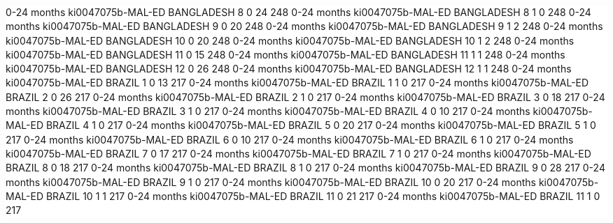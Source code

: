 0-24 months   ki0047075b-MAL-ED          BANGLADESH                     8                0       24     248
0-24 months   ki0047075b-MAL-ED          BANGLADESH                     8                1        0     248
0-24 months   ki0047075b-MAL-ED          BANGLADESH                     9                0       20     248
0-24 months   ki0047075b-MAL-ED          BANGLADESH                     9                1        2     248
0-24 months   ki0047075b-MAL-ED          BANGLADESH                     10               0       20     248
0-24 months   ki0047075b-MAL-ED          BANGLADESH                     10               1        2     248
0-24 months   ki0047075b-MAL-ED          BANGLADESH                     11               0       15     248
0-24 months   ki0047075b-MAL-ED          BANGLADESH                     11               1        1     248
0-24 months   ki0047075b-MAL-ED          BANGLADESH                     12               0       26     248
0-24 months   ki0047075b-MAL-ED          BANGLADESH                     12               1        1     248
0-24 months   ki0047075b-MAL-ED          BRAZIL                         1                0       13     217
0-24 months   ki0047075b-MAL-ED          BRAZIL                         1                1        0     217
0-24 months   ki0047075b-MAL-ED          BRAZIL                         2                0       26     217
0-24 months   ki0047075b-MAL-ED          BRAZIL                         2                1        0     217
0-24 months   ki0047075b-MAL-ED          BRAZIL                         3                0       18     217
0-24 months   ki0047075b-MAL-ED          BRAZIL                         3                1        0     217
0-24 months   ki0047075b-MAL-ED          BRAZIL                         4                0       10     217
0-24 months   ki0047075b-MAL-ED          BRAZIL                         4                1        0     217
0-24 months   ki0047075b-MAL-ED          BRAZIL                         5                0       20     217
0-24 months   ki0047075b-MAL-ED          BRAZIL                         5                1        0     217
0-24 months   ki0047075b-MAL-ED          BRAZIL                         6                0       10     217
0-24 months   ki0047075b-MAL-ED          BRAZIL                         6                1        0     217
0-24 months   ki0047075b-MAL-ED          BRAZIL                         7                0       17     217
0-24 months   ki0047075b-MAL-ED          BRAZIL                         7                1        0     217
0-24 months   ki0047075b-MAL-ED          BRAZIL                         8                0       18     217
0-24 months   ki0047075b-MAL-ED          BRAZIL                         8                1        0     217
0-24 months   ki0047075b-MAL-ED          BRAZIL                         9                0       28     217
0-24 months   ki0047075b-MAL-ED          BRAZIL                         9                1        0     217
0-24 months   ki0047075b-MAL-ED          BRAZIL                         10               0       20     217
0-24 months   ki0047075b-MAL-ED          BRAZIL                         10               1        1     217
0-24 months   ki0047075b-MAL-ED          BRAZIL                         11               0       21     217
0-24 months   ki0047075b-MAL-ED          BRAZIL                         11               1        0     217
